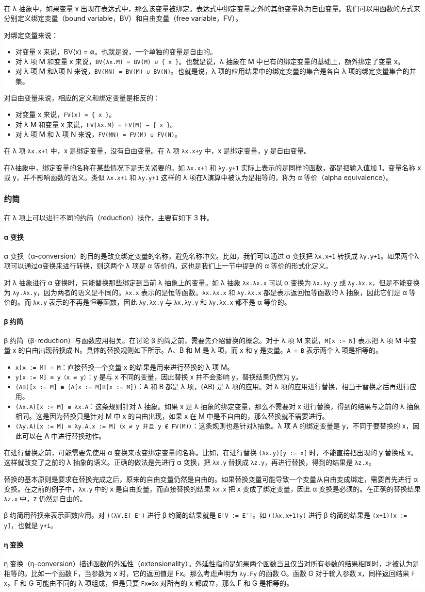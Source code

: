 在 λ 抽象中，如果变量 x 出现在表达式中，那么该变量被绑定。表达式中绑定变量之外的其他变量称为自由变量。我们可以用函数的方式来分别定义绑定变量（bound variable，BV）和自由变量（free variable，FV）。

对绑定变量来说：

- 对变量 x 来说，BV(x) = ∅。也就是说，一个单独的变量是自由的。
- 对 λ 项 M 和变量 x 来说，`BV(λx.M) = BV(M) ∪ { x }`。也就是说，λ 抽象在 M 中已有的绑定变量的基础上，额外绑定了变量 x。
- 对 λ 项 M 和λ项 N 来说，`BV(MN) = BV(M) ∪ BV(N)`。也就是说，λ 项的应用结果中的绑定变量的集合是各自 λ 项的绑定变量集合的并集。

对自由变量来说，相应的定义和绑定变量是相反的：

- 对变量 x 来说，`FV(x) = { x }`。
- 对 λ M 和变量 x 来说，`FV(λx.M) = FV(M) − { x }`。
- 对 λ 项 M 和 λ 项 N 来说，`FV(MN) = FV(M) ∪ FV(N)`。

在 λ 项 `λx.x+1` 中，x 是绑定变量，没有自由变量。在 λ 项 `λx.x+y` 中，x 是绑定变量，y 是自由变量。

在λ抽象中，绑定变量的名称在某些情况下是无关紧要的。如 `λx.x+1` 和 `λy.y+1` 实际上表示的是同样的函数，都是把输入值加 1。变量名称 x 或 y，并不影响函数的语义。类似 `λx.x+1` 和 `λy.y+1` 这样的 λ 项在λ演算中被认为是相等的，称为 α 等价（alpha equivalence）。

### 约简

在 λ 项上可以进行不同的约简（reduction）操作，主要有如下 3 种。

#### α 变换

α 变换（α-conversion）的目的是改变绑定变量的名称，避免名称冲突。比如，我们可以通过 α 变换把 `λx.x+1` 转换成 `λy.y+1`。如果两个λ项可以通过α变换来进行转换，则这两个 λ 项是 α 等价的。这也是我们上一节中提到的 α 等价的形式化定义。

对 λ 抽象进行 α 变换时，只能替换那些绑定到当前 λ 抽象上的变量。如 λ 抽象 `λx.λx.x` 可以 α 变换为 `λx.λy.y` 或 `λy.λx.x`，但是不能变换为 `λy.λx.y`，因为两者的语义是不同的。`λx.x` 表示的是恒等函数。`λx.λx.x` 和 `λy.λx.x` 都是表示返回恒等函数的 λ 抽象，因此它们是 α 等价的。而 `λx.y` 表示的不再是恒等函数，因此 `λy.λx.y` 与 `λx.λy.y` 和 `λy.λx.x` 都不是 α 等价的。

#### β 约简

β 约简（β-reduction）与函数应用相关。在讨论 β 约简之前，需要先介绍替换的概念。对于 λ 项 M 来说，`M[x := N]` 表示把 λ 项 M 中变量 x 的自由出现替换成 N。具体的替换规则如下所示。A、B 和 M 是 λ 项，而 x 和 y 是变量。`A ≡ B` 表示两个 λ 项是相等的。

- `x[x := M] ≡ M`：直接替换一个变量 x 的结果是用来进行替换的 λ 项 M。
- `y[x := M] ≡ y（x ≠ y）`：y 是与 x 不同的变量，因此替换 x 并不会影响 y，替换结果仍然为 y。
- `(AB)[x := M] ≡ (A[x := M]B[x := M])`：A 和 B 都是 λ 项，(AB) 是 λ 项的应用。对 λ 项的应用进行替换，相当于替换之后再进行应用。
- `(λx.A)[x := M] ≡ λx.A`：这条规则针对 λ 抽象。如果 x 是 λ 抽象的绑定变量，那么不需要对 x 进行替换，得到的结果与之前的 λ 抽象相同。这是因为替换只是针对 M 中 x 的自由出现，如果 x 在 M 中是不自由的，那么替换就不需要进行。
- `(λy.A)[x := M] ≡ λy.A[x := M]（x ≠ y 并且 y ∉ FV(M)）`：这条规则也是针对λ抽象。λ 项 A 的绑定变量是 y，不同于要替换的 x，因此可以在 A 中进行替换动作。

在进行替换之前，可能需要先使用 α 变换来改变绑定变量的名称。比如，在进行替换 `(λx.y)[y := x]` 时，不能直接把出现的 y 替换成 x。这样就改变了之前的 λ 抽象的语义。正确的做法是先进行 α 变换，把 `λx.y` 替换成 `λz.y`，再进行替换，得到的结果是 `λz.x`。

替换的基本原则是要求在替换完成之后，原来的自由变量仍然是自由的。如果替换变量可能导致一个变量从自由变成绑定，需要首先进行 α 变换。在之前的例子中，`λx.y` 中的 x 是自由变量，而直接替换的结果 `λx.x` 把 x 变成了绑定变量，因此 α 变换是必须的。在正确的替换结果 `λz.x` 中，z 仍然是自由的。

β 约简用替换来表示函数应用。对 `((λV.E) E′)` 进行 β 约简的结果就是 `E[V := E′]`。如 `((λx.x+1)y)` 进行 β 约简的结果是 `(x+1)[x := y]`，也就是 `y+1`。

#### η 变换

η 变换（η-conversion）描述函数的外延性（extensionality）。外延性指的是如果两个函数当且仅当对所有参数的结果相同时，才被认为是相等的。比如一个函数 F，当参数为 x 时，它的返回值是 Fx。那么考虑声明为 `λy.Fy` 的函数 G。函数 G 对于输入参数 x，同样返回结果 `Fx`。F 和 G 可能由不同的 λ 项组成，但是只要 `Fx=Gx` 对所有的 x 都成立，那么 F 和 G 是相等的。
